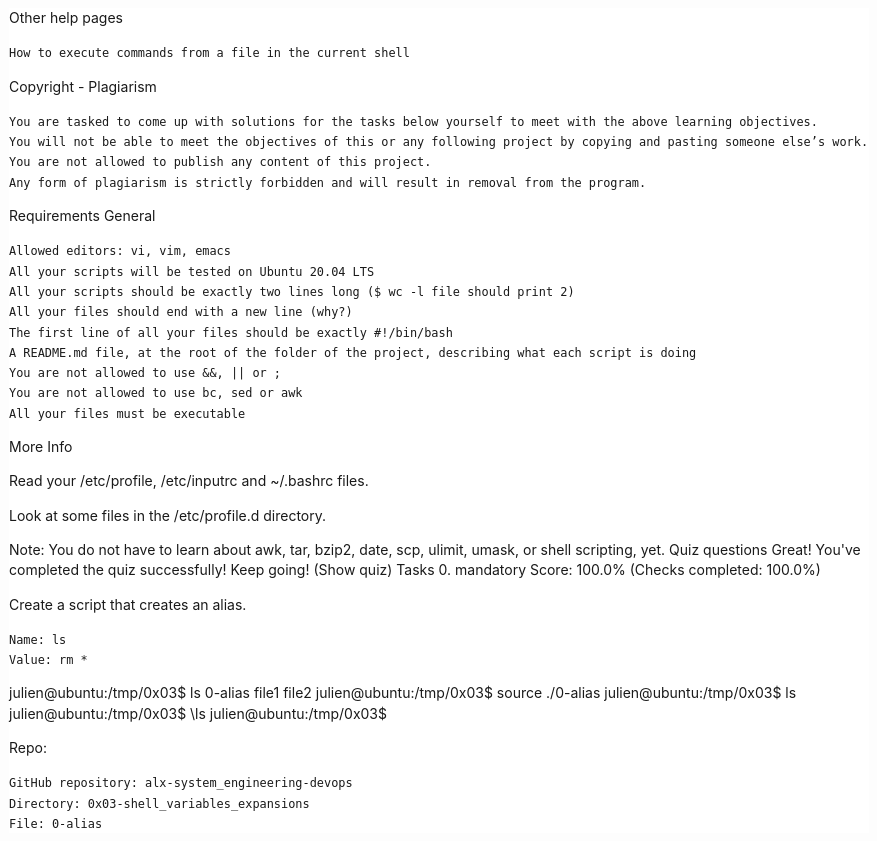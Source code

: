 Other help pages

    How to execute commands from a file in the current shell

Copyright - Plagiarism

    You are tasked to come up with solutions for the tasks below yourself to meet with the above learning objectives.
    You will not be able to meet the objectives of this or any following project by copying and pasting someone else’s work.
    You are not allowed to publish any content of this project.
    Any form of plagiarism is strictly forbidden and will result in removal from the program.

Requirements
General

    Allowed editors: vi, vim, emacs
    All your scripts will be tested on Ubuntu 20.04 LTS
    All your scripts should be exactly two lines long ($ wc -l file should print 2)
    All your files should end with a new line (why?)
    The first line of all your files should be exactly #!/bin/bash
    A README.md file, at the root of the folder of the project, describing what each script is doing
    You are not allowed to use &&, || or ;
    You are not allowed to use bc, sed or awk
    All your files must be executable

More Info

Read your /etc/profile, /etc/inputrc and ~/.bashrc files.

Look at some files in the /etc/profile.d directory.

Note: You do not have to learn about awk, tar, bzip2, date, scp, ulimit, umask, or shell scripting, yet.
Quiz questions
Great! You've completed the quiz successfully! Keep going! (Show quiz)
Tasks
0. <o>
mandatory
Score: 100.0% (Checks completed: 100.0%)

Create a script that creates an alias.

    Name: ls
    Value: rm *

julien@ubuntu:/tmp/0x03$ ls
0-alias  file1  file2
julien@ubuntu:/tmp/0x03$ source ./0-alias 
julien@ubuntu:/tmp/0x03$ ls
julien@ubuntu:/tmp/0x03$ \ls
julien@ubuntu:/tmp/0x03$ 

Repo:

    GitHub repository: alx-system_engineering-devops
    Directory: 0x03-shell_variables_expansions
    File: 0-alias

